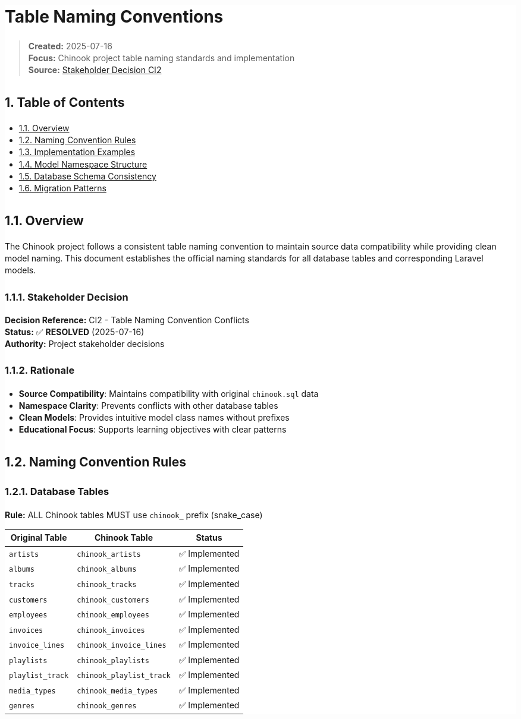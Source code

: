 # Table Naming Conventions

> **Created:** 2025-07-16  
> **Focus:** Chinook project table naming standards and implementation  
> **Source:** [Stakeholder Decision CI2](https://github.com/s-a-c/chinook/blob/main/.ai/reports/chinook/2025-07-16/documentation-review/inconsistencies-and-questions.md)

## 1. Table of Contents

- [1.1. Overview](#11-overview)
- [1.2. Naming Convention Rules](#12-naming-convention-rules)
- [1.3. Implementation Examples](#13-implementation-examples)
- [1.4. Model Namespace Structure](#14-model-namespace-structure)
- [1.5. Database Schema Consistency](#15-database-schema-consistency)
- [1.6. Migration Patterns](#16-migration-patterns)

## 1.1. Overview

The Chinook project follows a consistent table naming convention to maintain source data compatibility while providing clean model naming. This document establishes the official naming standards for all database tables and corresponding Laravel models.

### 1.1.1. Stakeholder Decision

**Decision Reference:** CI2 - Table Naming Convention Conflicts  
**Status:** ✅ **RESOLVED** (2025-07-16)  
**Authority:** Project stakeholder decisions

### 1.1.2. Rationale

- **Source Compatibility**: Maintains compatibility with original `chinook.sql` data
- **Namespace Clarity**: Prevents conflicts with other database tables
- **Clean Models**: Provides intuitive model class names without prefixes
- **Educational Focus**: Supports learning objectives with clear patterns

## 1.2. Naming Convention Rules

### 1.2.1. Database Tables

**Rule:** ALL Chinook tables MUST use `chinook_` prefix (snake_case)

| Original Table | Chinook Table | Status |
|----------------|---------------|--------|
| `artists` | `chinook_artists` | ✅ Implemented |
| `albums` | `chinook_albums` | ✅ Implemented |
| `tracks` | `chinook_tracks` | ✅ Implemented |
| `customers` | `chinook_customers` | ✅ Implemented |
| `employees` | `chinook_employees` | ✅ Implemented |
| `invoices` | `chinook_invoices` | ✅ Implemented |
| `invoice_lines` | `chinook_invoice_lines` | ✅ Implemented |
| `playlists` | `chinook_playlists` | ✅ Implemented |
| `playlist_track` | `chinook_playlist_track` | ✅ Implemented |
| `media_types` | `chinook_media_types` | ✅ Implemented |
| `genres` | `chinook_genres` | ✅ Implemented |
